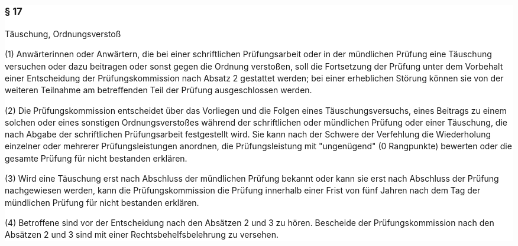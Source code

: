 ### § 17  
Täuschung, Ordnungsverstoß

<div>

<div class="jnhtml">

<div>

<div class="jurAbsatz">

(1) Anwärterinnen oder Anwärtern, die bei einer schriftlichen
Prüfungsarbeit oder in der mündlichen Prüfung eine Täuschung versuchen
oder dazu beitragen oder sonst gegen die Ordnung verstoßen, soll die
Fortsetzung der Prüfung unter dem Vorbehalt einer Entscheidung der
Prüfungskommission nach Absatz 2 gestattet werden; bei einer
erheblichen Störung können sie von der weiteren Teilnahme am
betreffenden Teil der Prüfung ausgeschlossen werden.

</div>

<div class="jurAbsatz">

(2) Die Prüfungskommission entscheidet über das Vorliegen und die Folgen
eines Täuschungsversuchs, eines Beitrags zu einem solchen oder eines
sonstigen Ordnungsverstoßes während der schriftlichen oder mündlichen
Prüfung oder einer Täuschung, die nach Abgabe der schriftlichen
Prüfungsarbeit festgestellt wird. Sie kann nach der Schwere der
Verfehlung die Wiederholung einzelner oder mehrerer Prüfungsleistungen
anordnen, die Prüfungsleistung mit "ungenügend" (0 Rangpunkte) bewerten
oder die gesamte Prüfung für nicht bestanden erklären.

</div>

<div class="jurAbsatz">

(3) Wird eine Täuschung erst nach Abschluss der mündlichen Prüfung
bekannt oder kann sie erst nach Abschluss der Prüfung nachgewiesen
werden, kann die Prüfungskommission die Prüfung innerhalb einer Frist
von fünf Jahren nach dem Tag der mündlichen Prüfung für nicht bestanden
erklären.

</div>

<div class="jurAbsatz">

(4) Betroffene sind vor der Entscheidung nach den Absätzen 2 und 3 zu
hören. Bescheide der Prüfungskommission nach den Absätzen 2 und 3 sind
mit einer Rechtsbehelfsbelehrung zu versehen.

</div>

</div>

</div>

</div>

<span id="BJNR108800004BJNE002000000.html"></span>
